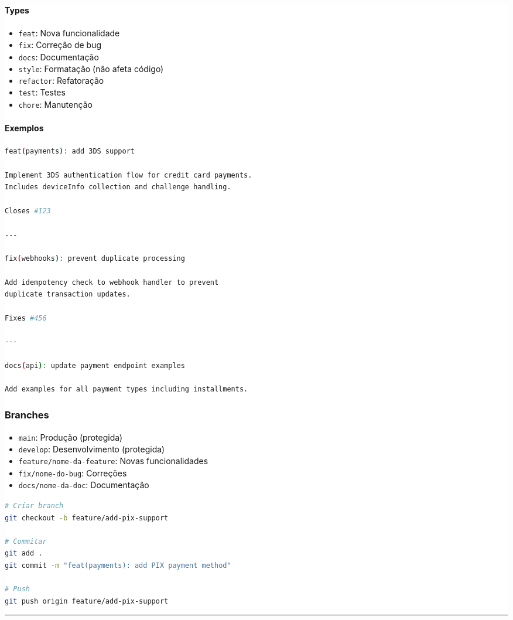 #### Types

- `feat`: Nova funcionalidade
- `fix`: Correção de bug
- `docs`: Documentação
- `style`: Formatação (não afeta código)
- `refactor`: Refatoração
- `test`: Testes
- `chore`: Manutenção

#### Exemplos

```bash
feat(payments): add 3DS support

Implement 3DS authentication flow for credit card payments.
Includes deviceInfo collection and challenge handling.

Closes #123

---

fix(webhooks): prevent duplicate processing

Add idempotency check to webhook handler to prevent
duplicate transaction updates.

Fixes #456

---

docs(api): update payment endpoint examples

Add examples for all payment types including installments.
```

### Branches

- `main`: Produção (protegida)
- `develop`: Desenvolvimento (protegida)
- `feature/nome-da-feature`: Novas funcionalidades
- `fix/nome-do-bug`: Correções
- `docs/nome-da-doc`: Documentação

```bash
# Criar branch
git checkout -b feature/add-pix-support

# Commitar
git add .
git commit -m "feat(payments): add PIX payment method"

# Push
git push origin feature/add-pix-support
```

---